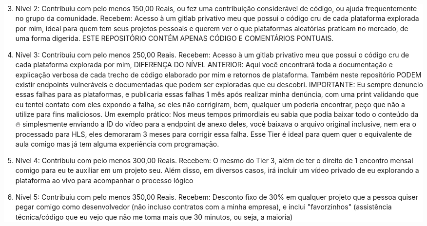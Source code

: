 3) Nível 2: Contribuiu com pelo menos 150,00 Reais, ou fez uma contribuição considerável de código, ou ajuda frequentemente no grupo da comunidade. Recebem: Acesso à um gitlab privativo meu que possui o código cru de cada plataforma explorada por mim, ideal para quem tem seus projetos pessoais e querem ver o que plataformas aleatórias praticam no mercado, de uma forma digerida. ESTE REPOSITÓRIO CONTÉM APENAS CÓDIGO E COMENTÁRIOS PONTUAIS.  

4) Nível 3: Contribuiu com pelo menos 250,00 Reais. Recebem: Acesso à um gitlab privativo meu que possui o código cru de cada plataforma explorada por mim, DIFERENÇA DO NÍVEL ANTERIOR: Aqui você encontrará toda a documentação e explicação verbosa de cada trecho de código elaborado por mim e retornos de plataforma. Também neste repositório PODEM existir endpoints vulneráveis e documentadas que podem ser exploradas que eu descobri. IMPORTANTE: Eu sempre denuncio essas falhas para as plataformas, e publicaria essas falhas 1 mês após realizar minha denúncia, com uma print validando que eu tentei contato com eles expondo a falha, se eles não corrigiram, bem, qualquer um poderia encontrar, peço que não a utilize para fins maliciosos. Um exemplo prático: Nos meus tempos primordiais eu sabia que podia baixar todo o conteúdo da :fire: simplesmente enviando a ID do vídeo para a endpoint de anexo deles, você baixava o arquivo original inclusive, nem era o processado para HLS, eles demoraram 3 meses para corrigir essa falha. Esse Tier é ideal para quem quer o equivalente de aula comigo mas já tem alguma experiência com programação.  

5) Nível 4: Contribuiu com pelo menos 300,00 Reais. Recebem: O mesmo do Tier 3, além de ter o direito de 1 encontro mensal comigo para eu te auxiliar em um projeto seu. Além disso, em diversos casos, irá incluir um vídeo privado de eu explorando a plataforma ao vivo para acompanhar o processo lógico   

6) Nível 5: Contribuiu com pelo menos 350,00 Reais. Recebem: Desconto fixo de 30% em qualquer projeto que a pessoa quiser pegar comigo como desenvolvedor (não incluso contratos com a minha empresa), e inclui "favorzinhos" (assistência técnica/código que eu vejo que não me toma mais que 30 minutos, ou seja, a maioria)  
